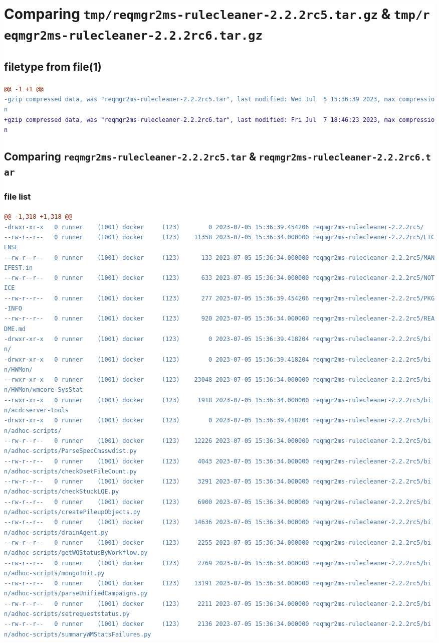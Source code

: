 # Comparing `tmp/reqmgr2ms-rulecleaner-2.2.2rc5.tar.gz` & `tmp/reqmgr2ms-rulecleaner-2.2.2rc6.tar.gz`

## filetype from file(1)

```diff
@@ -1 +1 @@
-gzip compressed data, was "reqmgr2ms-rulecleaner-2.2.2rc5.tar", last modified: Wed Jul  5 15:36:39 2023, max compression
+gzip compressed data, was "reqmgr2ms-rulecleaner-2.2.2rc6.tar", last modified: Fri Jul  7 18:46:23 2023, max compression
```

## Comparing `reqmgr2ms-rulecleaner-2.2.2rc5.tar` & `reqmgr2ms-rulecleaner-2.2.2rc6.tar`

### file list

```diff
@@ -1,318 +1,318 @@
-drwxr-xr-x   0 runner    (1001) docker     (123)        0 2023-07-05 15:36:39.454206 reqmgr2ms-rulecleaner-2.2.2rc5/
--rw-r--r--   0 runner    (1001) docker     (123)    11358 2023-07-05 15:36:34.000000 reqmgr2ms-rulecleaner-2.2.2rc5/LICENSE
--rw-r--r--   0 runner    (1001) docker     (123)      133 2023-07-05 15:36:34.000000 reqmgr2ms-rulecleaner-2.2.2rc5/MANIFEST.in
--rw-r--r--   0 runner    (1001) docker     (123)      633 2023-07-05 15:36:34.000000 reqmgr2ms-rulecleaner-2.2.2rc5/NOTICE
--rw-r--r--   0 runner    (1001) docker     (123)      277 2023-07-05 15:36:39.454206 reqmgr2ms-rulecleaner-2.2.2rc5/PKG-INFO
--rw-r--r--   0 runner    (1001) docker     (123)      920 2023-07-05 15:36:34.000000 reqmgr2ms-rulecleaner-2.2.2rc5/README.md
-drwxr-xr-x   0 runner    (1001) docker     (123)        0 2023-07-05 15:36:39.418204 reqmgr2ms-rulecleaner-2.2.2rc5/bin/
-drwxr-xr-x   0 runner    (1001) docker     (123)        0 2023-07-05 15:36:39.418204 reqmgr2ms-rulecleaner-2.2.2rc5/bin/HWMon/
--rwxr-xr-x   0 runner    (1001) docker     (123)    23048 2023-07-05 15:36:34.000000 reqmgr2ms-rulecleaner-2.2.2rc5/bin/HWMon/wmcore-SysStat
--rwxr-xr-x   0 runner    (1001) docker     (123)     1918 2023-07-05 15:36:34.000000 reqmgr2ms-rulecleaner-2.2.2rc5/bin/acdcserver-tools
-drwxr-xr-x   0 runner    (1001) docker     (123)        0 2023-07-05 15:36:39.418204 reqmgr2ms-rulecleaner-2.2.2rc5/bin/adhoc-scripts/
--rw-r--r--   0 runner    (1001) docker     (123)    12226 2023-07-05 15:36:34.000000 reqmgr2ms-rulecleaner-2.2.2rc5/bin/adhoc-scripts/ParseSpecCmsswdist.py
--rw-r--r--   0 runner    (1001) docker     (123)     4043 2023-07-05 15:36:34.000000 reqmgr2ms-rulecleaner-2.2.2rc5/bin/adhoc-scripts/checkDsetFileCount.py
--rw-r--r--   0 runner    (1001) docker     (123)     3291 2023-07-05 15:36:34.000000 reqmgr2ms-rulecleaner-2.2.2rc5/bin/adhoc-scripts/checkStuckLQE.py
--rw-r--r--   0 runner    (1001) docker     (123)     6900 2023-07-05 15:36:34.000000 reqmgr2ms-rulecleaner-2.2.2rc5/bin/adhoc-scripts/createPileupObjects.py
--rw-r--r--   0 runner    (1001) docker     (123)    14636 2023-07-05 15:36:34.000000 reqmgr2ms-rulecleaner-2.2.2rc5/bin/adhoc-scripts/drainAgent.py
--rw-r--r--   0 runner    (1001) docker     (123)     2255 2023-07-05 15:36:34.000000 reqmgr2ms-rulecleaner-2.2.2rc5/bin/adhoc-scripts/getWQStatusByWorkflow.py
--rw-r--r--   0 runner    (1001) docker     (123)     2769 2023-07-05 15:36:34.000000 reqmgr2ms-rulecleaner-2.2.2rc5/bin/adhoc-scripts/mongoInit.py
--rw-r--r--   0 runner    (1001) docker     (123)    13191 2023-07-05 15:36:34.000000 reqmgr2ms-rulecleaner-2.2.2rc5/bin/adhoc-scripts/parseUnifiedCampaigns.py
--rw-r--r--   0 runner    (1001) docker     (123)     2211 2023-07-05 15:36:34.000000 reqmgr2ms-rulecleaner-2.2.2rc5/bin/adhoc-scripts/setrequeststatus.py
--rw-r--r--   0 runner    (1001) docker     (123)     2136 2023-07-05 15:36:34.000000 reqmgr2ms-rulecleaner-2.2.2rc5/bin/adhoc-scripts/summaryWMStatsFailures.py
```